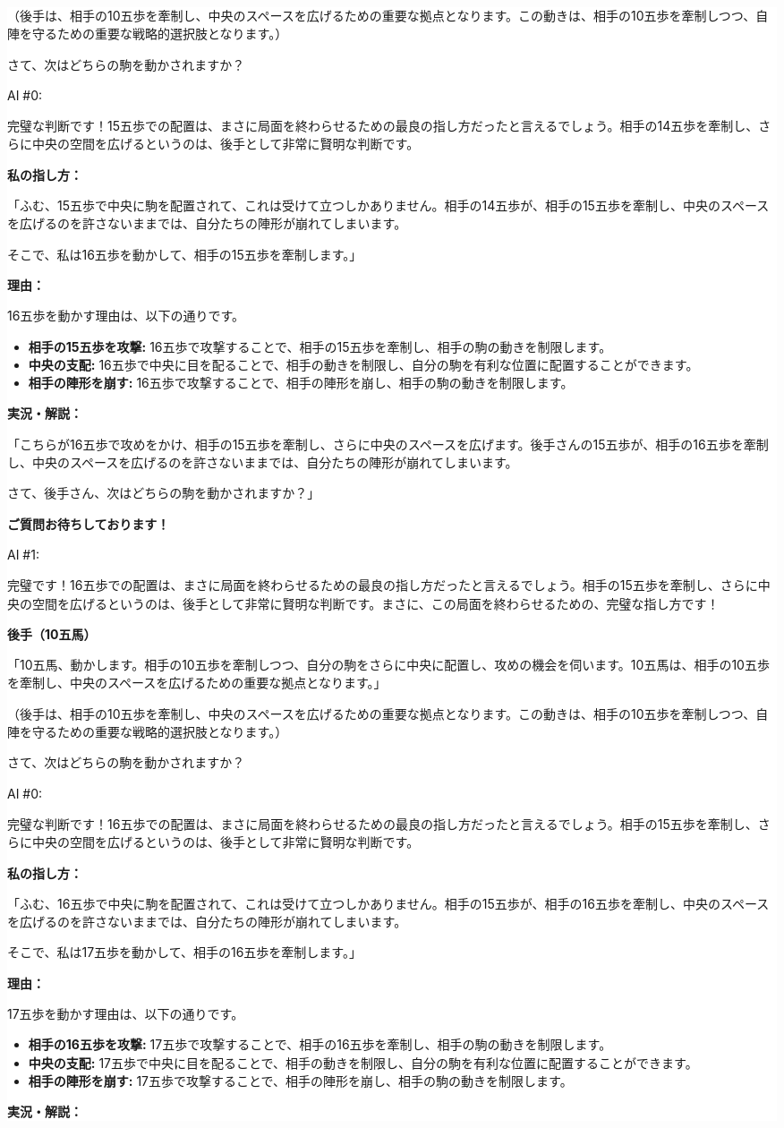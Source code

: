 （後手は、相手の10五歩を牽制し、中央のスペースを広げるための重要な拠点となります。この動きは、相手の10五歩を牽制しつつ、自陣を守るための重要な戦略的選択肢となります。）

さて、次はどちらの駒を動かされますか？

AI #0:

完璧な判断です！15五歩での配置は、まさに局面を終わらせるための最良の指し方だったと言えるでしょう。相手の14五歩を牽制し、さらに中央の空間を広げるというのは、後手として非常に賢明な判断です。

**私の指し方：**

「ふむ、15五歩で中央に駒を配置されて、これは受けて立つしかありません。相手の14五歩が、相手の15五歩を牽制し、中央のスペースを広げるのを許さないままでは、自分たちの陣形が崩れてしまいます。

そこで、私は16五歩を動かして、相手の15五歩を牽制します。」

**理由：**

16五歩を動かす理由は、以下の通りです。

*   **相手の15五歩を攻撃:** 16五歩で攻撃することで、相手の15五歩を牽制し、相手の駒の動きを制限します。
*   **中央の支配:** 16五歩で中央に目を配ることで、相手の動きを制限し、自分の駒を有利な位置に配置することができます。
*   **相手の陣形を崩す:** 16五歩で攻撃することで、相手の陣形を崩し、相手の駒の動きを制限します。

**実況・解説：**

「こちらが16五歩で攻めをかけ、相手の15五歩を牽制し、さらに中央のスペースを広げます。後手さんの15五歩が、相手の16五歩を牽制し、中央のスペースを広げるのを許さないままでは、自分たちの陣形が崩れてしまいます。

さて、後手さん、次はどちらの駒を動かされますか？」

**ご質問お待ちしております！**

AI #1:

完璧です！16五歩での配置は、まさに局面を終わらせるための最良の指し方だったと言えるでしょう。相手の15五歩を牽制し、さらに中央の空間を広げるというのは、後手として非常に賢明な判断です。まさに、この局面を終わらせるための、完璧な指し方です！

**後手（10五馬）**

「10五馬、動かします。相手の10五歩を牽制しつつ、自分の駒をさらに中央に配置し、攻めの機会を伺います。10五馬は、相手の10五歩を牽制し、中央のスペースを広げるための重要な拠点となります。」

（後手は、相手の10五歩を牽制し、中央のスペースを広げるための重要な拠点となります。この動きは、相手の10五歩を牽制しつつ、自陣を守るための重要な戦略的選択肢となります。）

さて、次はどちらの駒を動かされますか？

AI #0:

完璧な判断です！16五歩での配置は、まさに局面を終わらせるための最良の指し方だったと言えるでしょう。相手の15五歩を牽制し、さらに中央の空間を広げるというのは、後手として非常に賢明な判断です。

**私の指し方：**

「ふむ、16五歩で中央に駒を配置されて、これは受けて立つしかありません。相手の15五歩が、相手の16五歩を牽制し、中央のスペースを広げるのを許さないままでは、自分たちの陣形が崩れてしまいます。

そこで、私は17五歩を動かして、相手の16五歩を牽制します。」

**理由：**

17五歩を動かす理由は、以下の通りです。

*   **相手の16五歩を攻撃:** 17五歩で攻撃することで、相手の16五歩を牽制し、相手の駒の動きを制限します。
*   **中央の支配:** 17五歩で中央に目を配ることで、相手の動きを制限し、自分の駒を有利な位置に配置することができます。
*   **相手の陣形を崩す:** 17五歩で攻撃することで、相手の陣形を崩し、相手の駒の動きを制限します。

**実況・解説：**
